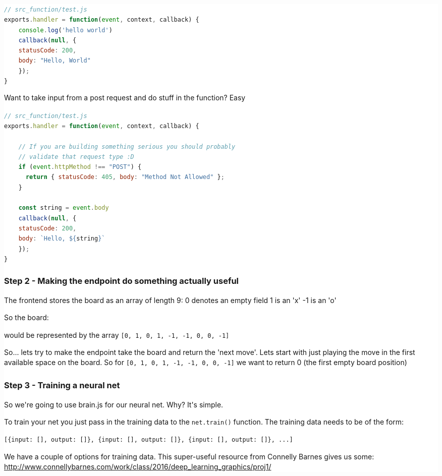 ```javascript
// src_function/test.js
exports.handler = function(event, context, callback) {
    console.log('hello world')
    callback(null, {
    statusCode: 200,
    body: "Hello, World"
    });
}
```
Want to take input from a post request and do stuff in the function? Easy

```javascript
// src_function/test.js
exports.handler = function(event, context, callback) {

    // If you are building something serious you should probably 
    // validate that request type :D
    if (event.httpMethod !== "POST") {
      return { statusCode: 405, body: "Method Not Allowed" };
    }

    const string = event.body
    callback(null, {
    statusCode: 200,
    body: `Hello, ${string}`
    });
}
```

### Step 2 - Making the endpoint do something actually useful

The frontend stores the board as an array of length 9:
0 denotes an empty field
1 is an 'x'
-1 is an 'o'

So the board:

would be represented by the array 
`[0, 1, 0, 1, -1, -1, 0, 0, -1]`

So... lets try to make the endpoint take the board and return the 'next move'. Lets start with just playing the move in the first available space on the board.
So for `[0, 1, 0, 1, -1, -1, 0, 0, -1]` we want to return 0 (the first empty board position)


### Step 3 - Training a neural net

So we're going to use brain.js for our neural net. Why? It's simple.

To train your net you just pass in the training data to the `net.train()` function. The training data needs to be of the form:
```
[{input: [], output: []}, {input: [], output: []}, {input: [], output: []}, ...]
```
We have a couple of options for training data. This super-useful resource from Connelly Barnes gives us some: http://www.connellybarnes.com/work/class/2016/deep_learning_graphics/proj1/
